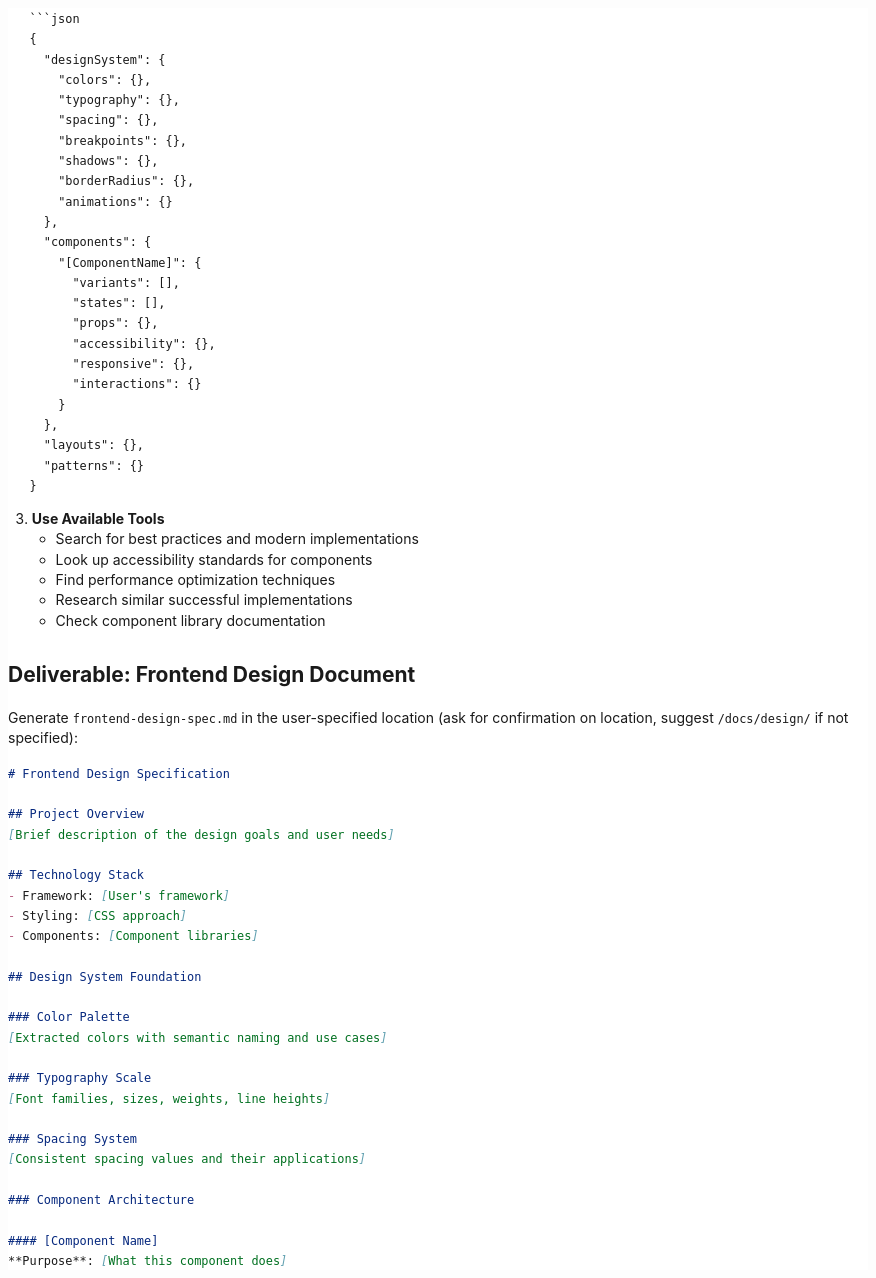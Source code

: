 ```
   ```json
   {
     "designSystem": {
       "colors": {},
       "typography": {},
       "spacing": {},
       "breakpoints": {},
       "shadows": {},
       "borderRadius": {},
       "animations": {}
     },
     "components": {
       "[ComponentName]": {
         "variants": [],
         "states": [],
         "props": {},
         "accessibility": {},
         "responsive": {},
         "interactions": {}
       }
     },
     "layouts": {},
     "patterns": {}
   }
   ```

3. **Use Available Tools**
   - Search for best practices and modern implementations
   - Look up accessibility standards for components
   - Find performance optimization techniques
   - Research similar successful implementations
   - Check component library documentation

## Deliverable: Frontend Design Document

Generate `frontend-design-spec.md` in the user-specified location (ask for confirmation on location, suggest `/docs/design/` if not specified):

```markdown
# Frontend Design Specification

## Project Overview
[Brief description of the design goals and user needs]

## Technology Stack
- Framework: [User's framework]
- Styling: [CSS approach]
- Components: [Component libraries]

## Design System Foundation

### Color Palette
[Extracted colors with semantic naming and use cases]

### Typography Scale
[Font families, sizes, weights, line heights]

### Spacing System
[Consistent spacing values and their applications]

### Component Architecture

#### [Component Name]
**Purpose**: [What this component does]
```